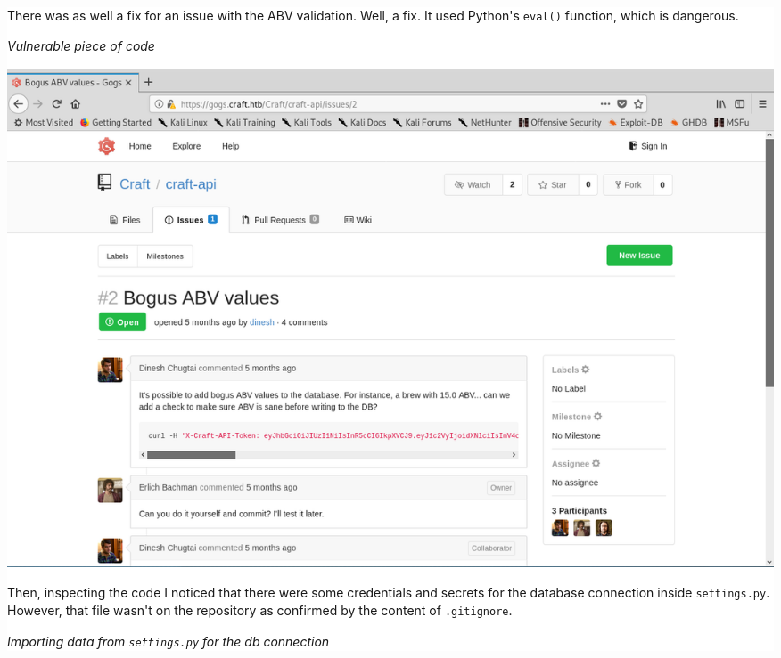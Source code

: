 There was as well a fix for an issue with the ABV validation. Well, a fix. It used Python's `eval()` function, which is dangerous.

*Vulnerable piece of code*

![Img](images/gogs5.png)

Then, inspecting the code I noticed that there were some credentials and secrets for the database connection inside `settings.py`. However, that file wasn't on the repository as confirmed by the content of `.gitignore`.

*Importing data from `settings.py` for the db connection*
